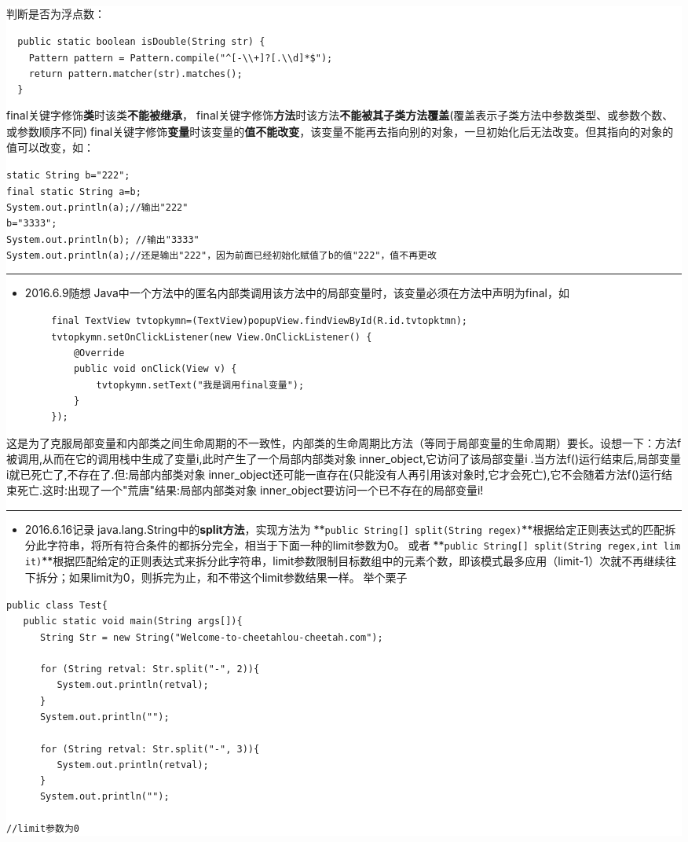 判断是否为浮点数：

```
  public static boolean isDouble(String str) {    
    Pattern pattern = Pattern.compile("^[-\\+]?[.\\d]*$");    
    return pattern.matcher(str).matches();    
  }  
```

final关键字修饰**类**时该类**不能被继承**，
final关键字修饰**方法**时该方法**不能被其子类方法覆盖**(覆盖表示子类方法中参数类型、或参数个数、或参数顺序不同)
final关键字修饰**变量**时该变量的**值不能改变**，该变量不能再去指向别的对象，一旦初始化后无法改变。但其指向的对象的值可以改变，如：

```
static String b="222";
final static String a=b;
System.out.println(a);//输出"222"
b="3333";  
System.out.println(b); //输出"3333"
System.out.println(a);//还是输出"222"，因为前面已经初始化赋值了b的值"222"，值不再更改
```

------

- 2016.6.9随想
  Java中一个方法中的匿名内部类调用该方法中的局部变量时，该变量必须在方法中声明为final，如

```
        final TextView tvtopkymn=(TextView)popupView.findViewById(R.id.tvtopktmn);
        tvtopkymn.setOnClickListener(new View.OnClickListener() {
            @Override
            public void onClick(View v) {
                tvtopkymn.setText("我是调用final变量");
            }
        });

```

这是为了克服局部变量和内部类之间生命周期的不一致性，内部类的生命周期比方法（等同于局部变量的生命周期）要长。设想一下：方法f被调用,从而在它的调用栈中生成了变量i,此时产生了一个局部内部类对象 inner_object,它访问了该局部变量i .当方法f()运行结束后,局部变量i就已死亡了,不存在了.但:局部内部类对象 inner_object还可能一直存在(只能没有人再引用该对象时,它才会死亡),它不会随着方法f()运行结束死亡.这时:出现了一个"荒唐"结果:局部内部类对象 inner_object要访问一个已不存在的局部变量i!	
	

------

- 2016.6.16记录
  java.lang.String中的**split方法**，实现方法为
   **`public String[] split(String regex)`**根据给定正则表达式的匹配拆分此字符串，将所有符合条件的都拆分完全，相当于下面一种的limit参数为0。
   或者
   **`public String[] split(String regex,int limit)`**根据匹配给定的正则表达式来拆分此字符串，limit参数限制目标数组中的元素个数，即该模式最多应用（limit-1）次就不再继续往下拆分；如果limit为0，则拆完为止，和不带这个limit参数结果一样。
   举个栗子

```
public class Test{
   public static void main(String args[]){
      String Str = new String("Welcome-to-cheetahlou-cheetah.com");

      for (String retval: Str.split("-", 2)){
         System.out.println(retval);
      }
      System.out.println("");

      for (String retval: Str.split("-", 3)){
         System.out.println(retval);
      }
      System.out.println("");

//limit参数为0
```